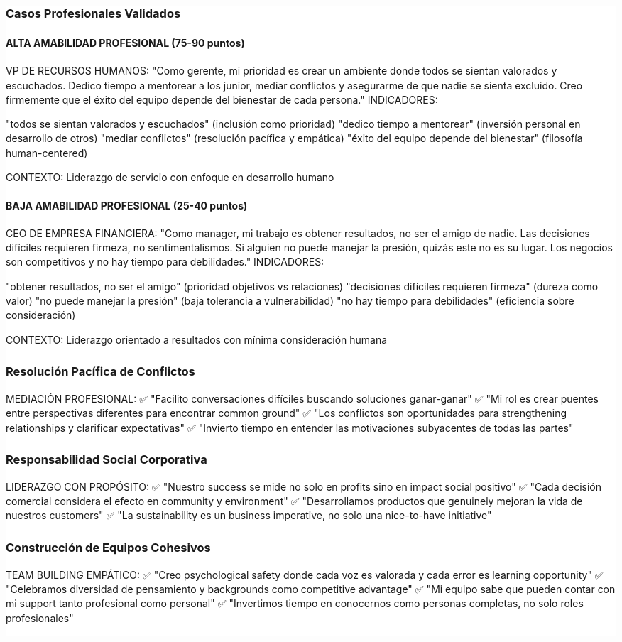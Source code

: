 ### **Casos Profesionales Validados**

#### **ALTA AMABILIDAD PROFESIONAL (75-90 puntos)**
VP DE RECURSOS HUMANOS:
"Como gerente, mi prioridad es crear un ambiente donde todos se sientan
valorados y escuchados. Dedico tiempo a mentorear a los junior, mediar
conflictos y asegurarme de que nadie se sienta excluido. Creo firmemente
que el éxito del equipo depende del bienestar de cada persona."
INDICADORES:

"todos se sientan valorados y escuchados" (inclusión como prioridad)
"dedico tiempo a mentorear" (inversión personal en desarrollo de otros)
"mediar conflictos" (resolución pacífica y empática)
"éxito del equipo depende del bienestar" (filosofía human-centered)

CONTEXTO: Liderazgo de servicio con enfoque en desarrollo humano

#### **BAJA AMABILIDAD PROFESIONAL (25-40 puntos)**
CEO DE EMPRESA FINANCIERA:
"Como manager, mi trabajo es obtener resultados, no ser el amigo de nadie.
Las decisiones difíciles requieren firmeza, no sentimentalismos. Si alguien
no puede manejar la presión, quizás este no es su lugar. Los negocios son
competitivos y no hay tiempo para debilidades."
INDICADORES:

"obtener resultados, no ser el amigo" (prioridad objetivos vs relaciones)
"decisiones difíciles requieren firmeza" (dureza como valor)
"no puede manejar la presión" (baja tolerancia a vulnerabilidad)
"no hay tiempo para debilidades" (eficiencia sobre consideración)

CONTEXTO: Liderazgo orientado a resultados con mínima consideración humana

### **Resolución Pacífica de Conflictos**
MEDIACIÓN PROFESIONAL:
✅ "Facilito conversaciones difíciles buscando soluciones ganar-ganar"
✅ "Mi rol es crear puentes entre perspectivas diferentes para encontrar common ground"
✅ "Los conflictos son oportunidades para strengthening relationships y clarificar expectativas"
✅ "Invierto tiempo en entender las motivaciones subyacentes de todas las partes"

### **Responsabilidad Social Corporativa**
LIDERAZGO CON PROPÓSITO:
✅ "Nuestro success se mide no solo en profits sino en impact social positivo"
✅ "Cada decisión comercial considera el efecto en community y environment"
✅ "Desarrollamos productos que genuinely mejoran la vida de nuestros customers"
✅ "La sustainability es un business imperative, no solo una nice-to-have initiative"

### **Construcción de Equipos Cohesivos**
TEAM BUILDING EMPÁTICO:
✅ "Creo psychological safety donde cada voz es valorada y cada error es learning opportunity"
✅ "Celebramos diversidad de pensamiento y backgrounds como competitive advantage"
✅ "Mi equipo sabe que pueden contar con mi support tanto profesional como personal"
✅ "Invertimos tiempo en conocernos como personas completas, no solo roles profesionales"

---